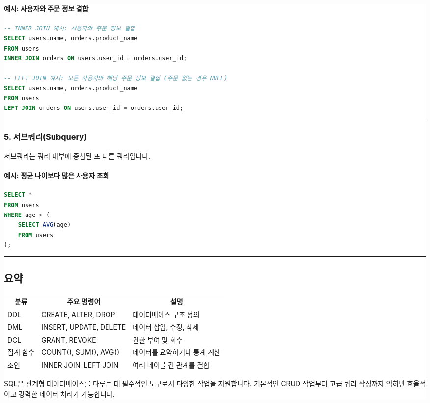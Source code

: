 #### 예시: 사용자와 주문 정보 결합
```sql
-- INNER JOIN 예시: 사용자와 주문 정보 결합
SELECT users.name, orders.product_name 
FROM users 
INNER JOIN orders ON users.user_id = orders.user_id;

-- LEFT JOIN 예시: 모든 사용자와 해당 주문 정보 결합 (주문 없는 경우 NULL)
SELECT users.name, orders.product_name 
FROM users 
LEFT JOIN orders ON users.user_id = orders.user_id;
```

---

### **5. 서브쿼리(Subquery)**
서브쿼리는 쿼리 내부에 중첩된 또 다른 쿼리입니다.

#### 예시: 평균 나이보다 많은 사용자 조회
```sql
SELECT * 
FROM users 
WHERE age > (
    SELECT AVG(age) 
    FROM users
);
```

---

## 요약

| 분류          | 주요 명령어                | 설명                                                                 |
|---------------|---------------------------|----------------------------------------------------------------------|
| DDL           | CREATE, ALTER, DROP       | 데이터베이스 구조 정의                                               |
| DML           | INSERT, UPDATE, DELETE    | 데이터 삽입, 수정, 삭제                                              |
| DCL           | GRANT, REVOKE             | 권한 부여 및 회수                                                    |
| 집계 함수      | COUNT(), SUM(), AVG()     | 데이터를 요약하거나 통계 계산                                         |
| 조인           | INNER JOIN, LEFT JOIN     | 여러 테이블 간 관계를 결합                                            |

SQL은 관계형 데이터베이스를 다루는 데 필수적인 도구로서 다양한 작업을 지원합니다. 기본적인 CRUD 작업부터 고급 쿼리 작성까지 익히면 효율적이고 강력한 데이터 처리가 가능합니다.
